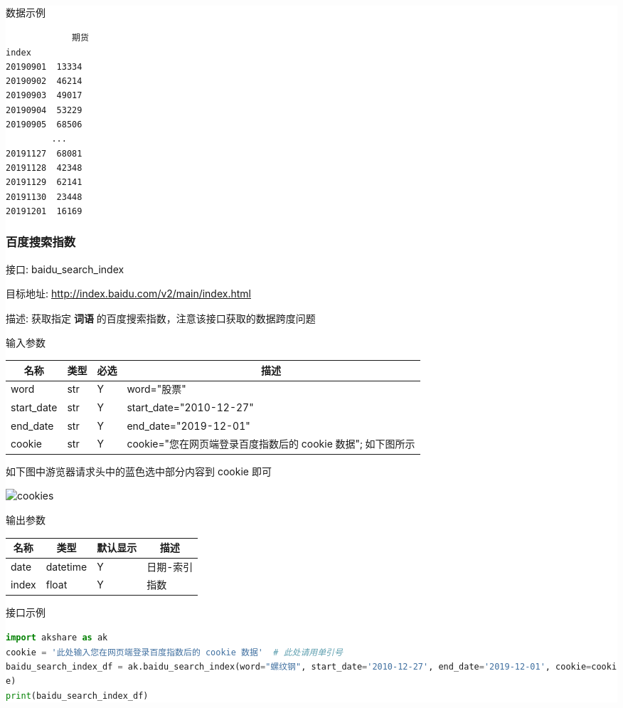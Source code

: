 数据示例

```
             期货
index          
20190901  13334
20190902  46214
20190903  49017
20190904  53229
20190905  68506
         ...
20191127  68081
20191128  42348
20191129  62141
20191130  23448
20191201  16169
```

### 百度搜索指数

接口: baidu_search_index

目标地址: http://index.baidu.com/v2/main/index.html

描述: 获取指定 **词语** 的百度搜索指数，注意该接口获取的数据跨度问题

输入参数

| 名称   | 类型 | 必选 | 描述                                                                              |
| -------- | ---- | ---- | --- |
| word | str  | Y    |   word="股票"|
| start_date | str  | Y    | start_date="2010-12-27" |
| end_date | str  | Y    |  end_date="2019-12-01" |
| cookie | str  | Y    |  cookie="您在网页端登录百度指数后的 cookie 数据"; 如下图所示 |

如下图中游览器请求头中的蓝色选中部分内容到 cookie 即可

![cookies](https://jfds-1252952517.cos.ap-chengdu.myqcloud.com/akshare/readme/index_baidu/cookies.png)

输出参数

| 名称          | 类型 | 默认显示 | 描述           |
| --------------- | ----- | -------- | ---------------- |
| date      | datetime   | Y        | 日期-索引  |
| index      | float   | Y        | 指数   |

接口示例

```python
import akshare as ak
cookie = '此处输入您在网页端登录百度指数后的 cookie 数据'  # 此处请用单引号
baidu_search_index_df = ak.baidu_search_index(word="螺纹钢", start_date='2010-12-27', end_date='2019-12-01', cookie=cookie)
print(baidu_search_index_df)
```
